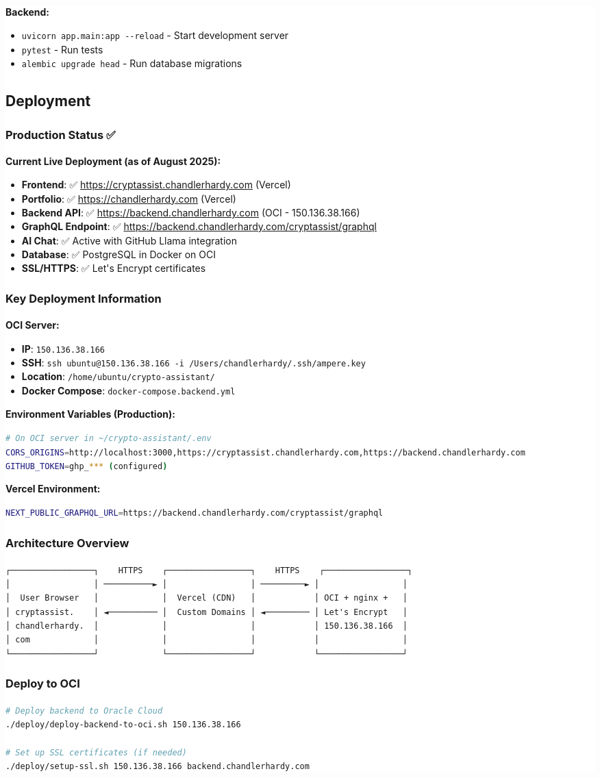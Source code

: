 **Backend:**
- `uvicorn app.main:app --reload` - Start development server
- `pytest` - Run tests
- `alembic upgrade head` - Run database migrations

## Deployment

### Production Status ✅

**Current Live Deployment (as of August 2025):**
- **Frontend**: ✅ https://cryptassist.chandlerhardy.com (Vercel)
- **Portfolio**: ✅ https://chandlerhardy.com (Vercel) 
- **Backend API**: ✅ https://backend.chandlerhardy.com (OCI - 150.136.38.166)
- **GraphQL Endpoint**: ✅ https://backend.chandlerhardy.com/cryptassist/graphql
- **AI Chat**: ✅ Active with GitHub Llama integration
- **Database**: ✅ PostgreSQL in Docker on OCI
- **SSL/HTTPS**: ✅ Let's Encrypt certificates

### Key Deployment Information

**OCI Server:**
- **IP**: `150.136.38.166`
- **SSH**: `ssh ubuntu@150.136.38.166 -i /Users/chandlerhardy/.ssh/ampere.key`
- **Location**: `/home/ubuntu/crypto-assistant/`
- **Docker Compose**: `docker-compose.backend.yml`

**Environment Variables (Production):**
```bash
# On OCI server in ~/crypto-assistant/.env
CORS_ORIGINS=http://localhost:3000,https://cryptassist.chandlerhardy.com,https://backend.chandlerhardy.com
GITHUB_TOKEN=ghp_*** (configured)
```

**Vercel Environment:**
```bash
NEXT_PUBLIC_GRAPHQL_URL=https://backend.chandlerhardy.com/cryptassist/graphql
```

### Architecture Overview
```
┌─────────────────┐    HTTPS    ┌─────────────────┐    HTTPS    ┌─────────────────┐
│                 │ ──────────► │                 │ ─────────► │                 │
│  User Browser   │             │  Vercel (CDN)   │            │ OCI + nginx +   │
│ cryptassist.    │ ◄────────── │  Custom Domains │ ◄───────── │ Let's Encrypt   │
│ chandlerhardy.  │             │                 │            │ 150.136.38.166  │
│ com             │             │                 │            │                 │
└─────────────────┘             └─────────────────┘            └─────────────────┘
```

### Deploy to OCI
```bash
# Deploy backend to Oracle Cloud
./deploy/deploy-backend-to-oci.sh 150.136.38.166

# Set up SSL certificates (if needed)
./deploy/setup-ssl.sh 150.136.38.166 backend.chandlerhardy.com
```
